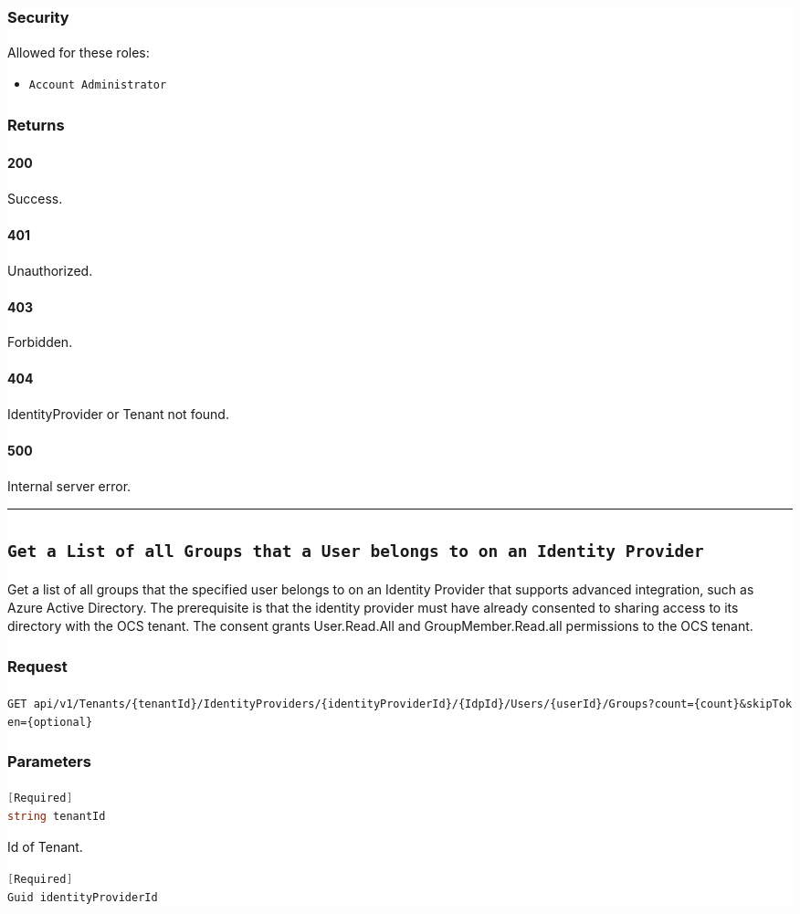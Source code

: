 
### Security

Allowed for these roles:

- `Account Administrator`

### Returns

#### 200

Success.

#### 401

Unauthorized.

#### 403

Forbidden.

#### 404

IdentityProvider or Tenant not found.

#### 500

Internal server error.
***

## `Get a List of all Groups that a User belongs to on an Identity Provider`

Get a list of all groups that the specified user belongs to on an Identity Provider that supports advanced integration, such as Azure Active Directory. The prerequisite is that the identity provider must have already consented to sharing access to its directory with the OCS tenant. The consent grants User.Read.All and GroupMember.Read.all permissions to the OCS tenant.

### Request

`GET api/v1/Tenants/{tenantId}/IdentityProviders/{identityProviderId}/{IdpId}/Users/{userId}/Groups?count={count}&skipToken={optional}`

### Parameters

```csharp
[Required]
string tenantId
```

Id of Tenant.

```csharp
[Required]
Guid identityProviderId
```
